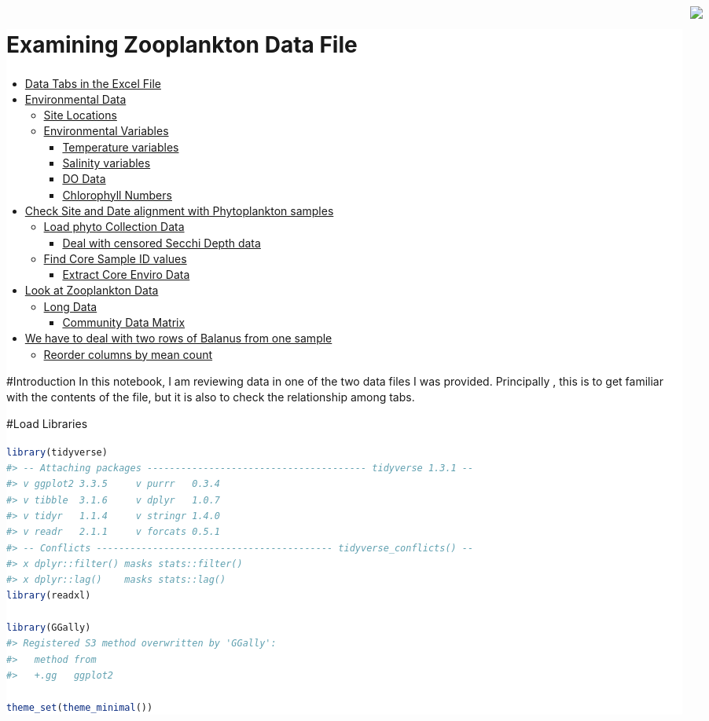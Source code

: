 Examining Zooplankton Data File
================

-   [Data Tabs in the Excel File](#data-tabs-in-the-excel-file)
-   [Environmental Data](#environmental-data)
    -   [Site Locations](#site-locations)
    -   [Environmental Variables](#environmental-variables)
        -   [Temperature variables](#temperature-variables)
        -   [Salinity variables](#salinity-variables)
        -   [DO Data](#do-data)
        -   [Chlorophyll Numbers](#chlorophyll-numbers)
-   [Check Site and Date alignment with Phytoplankton
    samples](#check-site-and-date-alignment-with-phytoplankton-samples)
    -   [Load phyto Collection Data](#load-phyto-collection-data)
        -   [Deal with censored Secchi Depth
            data](#deal-with-censored-secchi-depth-data)
    -   [Find Core Sample ID values](#find-core-sample-id-values)
        -   [Extract Core Enviro Data](#extract-core-enviro-data)
-   [Look at Zooplankton Data](#look-at-zooplankton-data)
    -   [Long Data](#long-data)
        -   [Community Data Matrix](#community-data-matrix)
-   [We have to deal with two rows of Balanus from one
    sample](#we-have-to-deal-with-two-rows-of-balanus-from-one-sample)
    -   [Reorder columns by mean count](#reorder-columns-by-mean-count)

<img
    src="https://www.cascobayestuary.org/wp-content/uploads/2014/04/logo_sm.jpg"
    style="position:absolute;top:10px;right:50px;" />

\#Introduction In this notebook, I am reviewing data in one of the two
data files I was provided. Principally , this is to get familiar with
the contents of the file, but it is also to check the relationship among
tabs.

\#Load Libraries

``` r
library(tidyverse)
#> -- Attaching packages --------------------------------------- tidyverse 1.3.1 --
#> v ggplot2 3.3.5     v purrr   0.3.4
#> v tibble  3.1.6     v dplyr   1.0.7
#> v tidyr   1.1.4     v stringr 1.4.0
#> v readr   2.1.1     v forcats 0.5.1
#> -- Conflicts ------------------------------------------ tidyverse_conflicts() --
#> x dplyr::filter() masks stats::filter()
#> x dplyr::lag()    masks stats::lag()
library(readxl)

library(GGally)
#> Registered S3 method overwritten by 'GGally':
#>   method from   
#>   +.gg   ggplot2

theme_set(theme_minimal())
```
